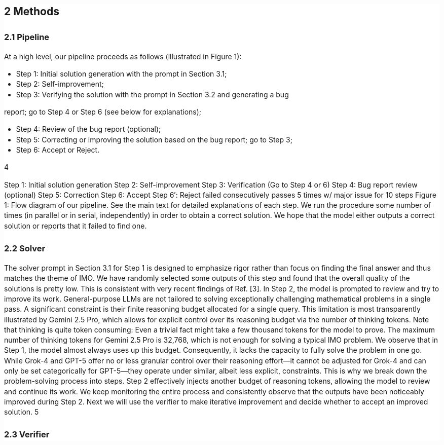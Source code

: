 ## 2 Methods

### 2.1 Pipeline

At a high level, our pipeline proceeds as follows (illustrated in Figure 1):

- Step 1: Initial solution generation with the prompt in Section 3.1;
- Step 2: Self-improvement;
- Step 3: Verifying the solution with the prompt in Section 3.2 and generating a bug

report; go to Step 4 or Step 6 (see below for explanations);

- Step 4: Review of the bug report (optional);
- Step 5: Correcting or improving the solution based on the bug report; go to Step 3;
- Step 6: Accept or Reject.

4

Step 1: Initial solution generation Step 2: Self-improvement Step 3: Verification (Go to Step 4 or 6) Step 4: Bug report review (optional) Step 5: Correction Step 6: Accept Step 6′: Reject failed consecutively passes 5 times w/ major issue for 10 steps Figure 1: Flow diagram of our pipeline. See the main text for detailed explanations of each step. We run the procedure some number of times (in parallel or in serial, independently) in order to obtain a correct solution. We hope that the model either outputs a correct solution or reports that it failed to find one.

### 2.2 Solver

The solver prompt in Section 3.1 for Step 1 is designed to emphasize rigor rather than focus on finding the final answer and thus matches the theme of IMO. We have randomly selected some outputs of this step and found that the overall quality of the solutions is pretty low. This is consistent with very recent findings of Ref. [3]. In Step 2, the model is prompted to review and try to improve its work. General-purpose LLMs are not tailored to solving exceptionally challenging mathematical problems in a single pass. A significant constraint is their finite reasoning budget allocated for a single query. This limitation is most transparently illustrated by Gemini 2.5 Pro, which allows for explicit control over its reasoning budget via the number of thinking tokens. Note that thinking is quite token consuming: Even a trivial fact might take a few thousand tokens for the model to prove. The maximum number of thinking tokens for Gemini 2.5 Pro is 32,768, which is not enough for solving a typical IMO problem. We observe that in Step 1, the model almost always uses up this budget. Consequently, it lacks the capacity to fully solve the problem in one go. While Grok-4 and GPT-5 offer no or less granular control over their reasoning effort—it cannot be adjusted for Grok-4 and can only be set categorically for GPT-5—they operate under similar, albeit less explicit, constraints. This is why we break down the problem-solving process into steps. Step 2 effectively injects another budget of reasoning tokens, allowing the model to review and continue its work. We keep monitoring the entire process and consistently observe that the outputs have been noticeably improved during Step 2. Next we will use the verifier to make iterative improvement and decide whether to accept an improved solution. 5

### 2.3 Verifier
